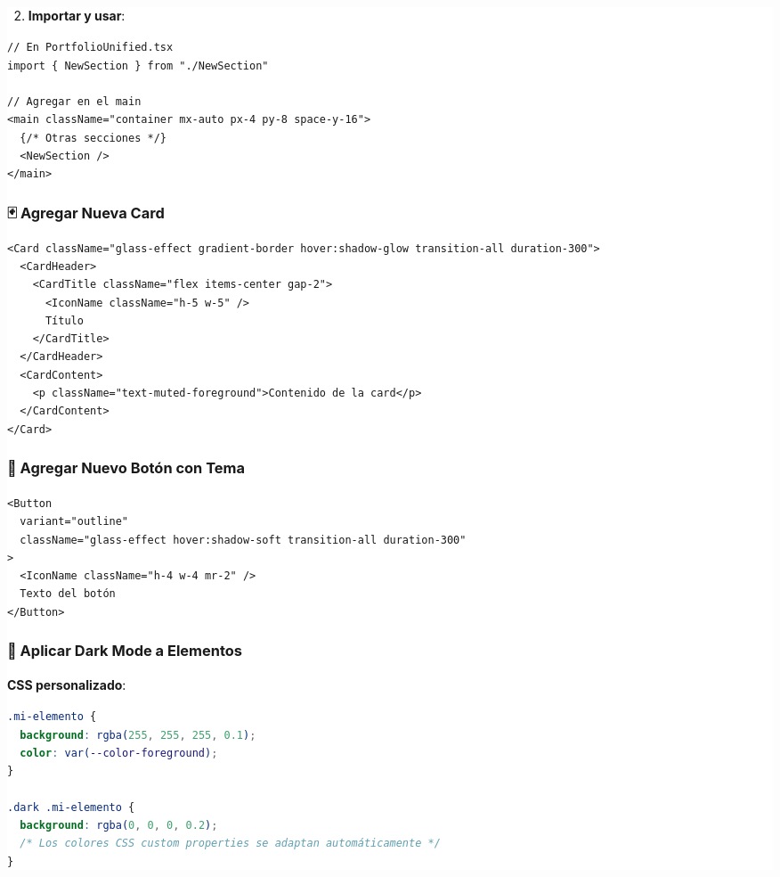 2. **Importar y usar**:
```tsx
// En PortfolioUnified.tsx
import { NewSection } from "./NewSection"

// Agregar en el main
<main className="container mx-auto px-4 py-8 space-y-16">
  {/* Otras secciones */}
  <NewSection />
</main>
```

### 🃏 Agregar Nueva Card

```tsx
<Card className="glass-effect gradient-border hover:shadow-glow transition-all duration-300">
  <CardHeader>
    <CardTitle className="flex items-center gap-2">
      <IconName className="h-5 w-5" />
      Título
    </CardTitle>
  </CardHeader>
  <CardContent>
    <p className="text-muted-foreground">Contenido de la card</p>
  </CardContent>
</Card>
```

### 🔘 Agregar Nuevo Botón con Tema

```tsx
<Button 
  variant="outline" 
  className="glass-effect hover:shadow-soft transition-all duration-300"
>
  <IconName className="h-4 w-4 mr-2" />
  Texto del botón
</Button>
```

### 🌈 Aplicar Dark Mode a Elementos

**CSS personalizado**:
```css
.mi-elemento {
  background: rgba(255, 255, 255, 0.1);
  color: var(--color-foreground);
}

.dark .mi-elemento {
  background: rgba(0, 0, 0, 0.2);
  /* Los colores CSS custom properties se adaptan automáticamente */
}
```
